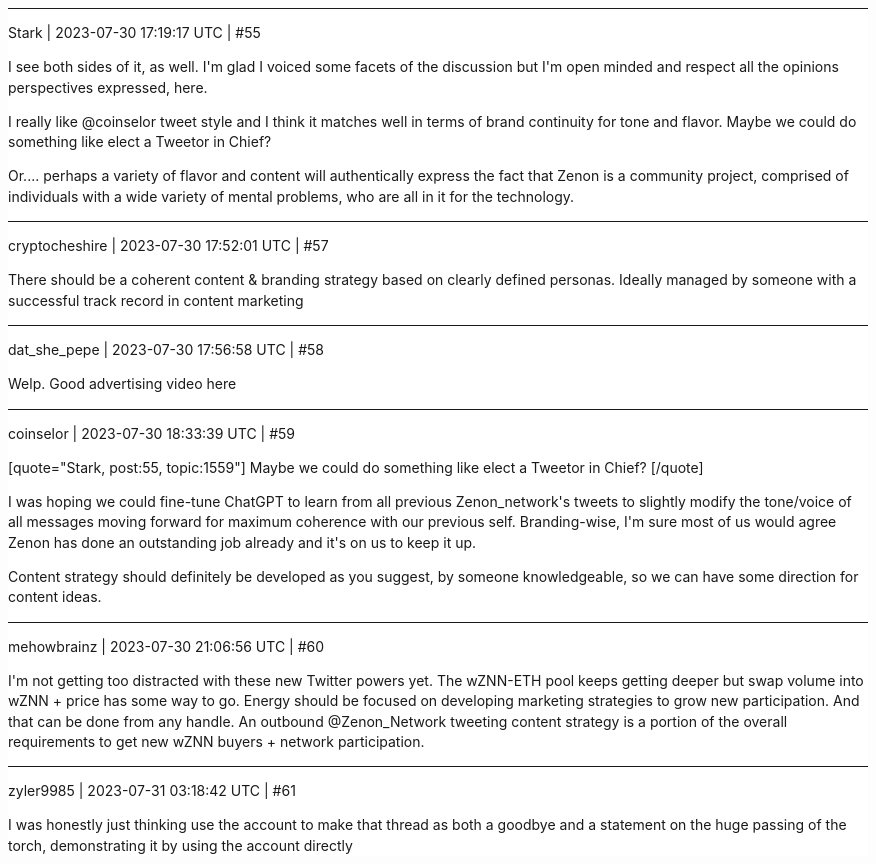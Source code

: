 -------------------------

Stark | 2023-07-30 17:19:17 UTC | #55

I see both sides of it, as well. I'm glad I voiced some facets of the discussion but I'm open minded and respect all the opinions perspectives expressed, here.

I really like @coinselor tweet style and I think it matches well in terms of brand continuity for tone and flavor. Maybe we could do something like elect a Tweetor in Chief?

Or.... perhaps a variety of flavor and content will authentically express the fact that Zenon is a community project, comprised of individuals with a wide variety of mental problems, who are all in it for the technology.

-------------------------

cryptocheshire | 2023-07-30 17:52:01 UTC | #57

There should be a coherent content & branding strategy based on clearly defined personas. Ideally managed by someone with a successful track record in content marketing

-------------------------

dat_she_pepe | 2023-07-30 17:56:58 UTC | #58

Welp. Good advertising video here

-------------------------

coinselor | 2023-07-30 18:33:39 UTC | #59

[quote="Stark, post:55, topic:1559"]
Maybe we could do something like elect a Tweetor in Chief?
[/quote]

I was hoping we could fine-tune ChatGPT to learn from all previous Zenon_network's tweets to slightly modify the tone/voice of all messages moving forward for maximum coherence with our previous self. Branding-wise, I'm sure most of us would agree Zenon has done an outstanding job already and it's on us to keep it up.

Content strategy should definitely be developed as you suggest, by someone knowledgeable, so we can have some direction for content ideas.

-------------------------

mehowbrainz | 2023-07-30 21:06:56 UTC | #60

I'm not getting too distracted with these new Twitter powers yet. The wZNN-ETH pool keeps getting deeper but swap volume into wZNN + price has some way to go. Energy should be focused on developing marketing strategies to grow new participation. And that can be done from any handle. An outbound @Zenon_Network tweeting content strategy is a portion of the overall requirements to get new wZNN buyers + network participation.

-------------------------

zyler9985 | 2023-07-31 03:18:42 UTC | #61

I was honestly just thinking use the account to make that thread as both a goodbye and a statement on the huge passing of the torch, demonstrating it by using the account directly
